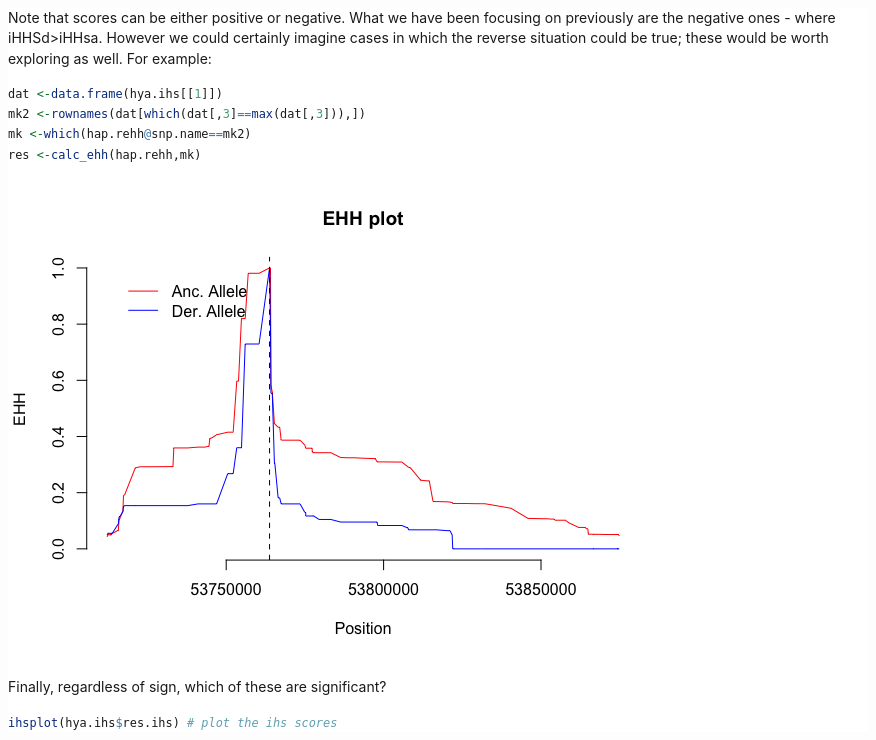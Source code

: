 Note that scores can be either positive or negative.  What we have been focusing on previously are the negative ones - where iHHSd>iHHsa.  However we could certainly imagine cases in which the reverse situation could be true; these would be worth exploring as well.  For example:


```r
dat <-data.frame(hya.ihs[[1]])
mk2 <-rownames(dat[which(dat[,3]==max(dat[,3])),])
mk <-which(hap.rehh@snp.name==mk2)
res <-calc_ehh(hap.rehh,mk)
```

![](EHHChapter_files/figure-html/unnamed-chunk-12-1.png) 


Finally, regardless of sign, which of these are significant?

```r
ihsplot(hya.ihs$res.ihs) # plot the ihs scores
```
